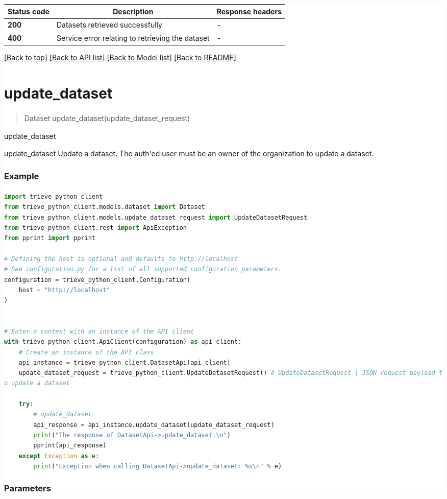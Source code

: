 | Status code | Description | Response headers |
|-------------|-------------|------------------|
**200** | Datasets retrieved successfully |  -  |
**400** | Service error relating to retrieving the dataset |  -  |

[[Back to top]](#) [[Back to API list]](../README.md#documentation-for-api-endpoints) [[Back to Model list]](../README.md#documentation-for-models) [[Back to README]](../README.md)

# **update_dataset**
> Dataset update_dataset(update_dataset_request)

update_dataset

update_dataset  Update a dataset. The auth'ed user must be an owner of the organization to update a dataset.

### Example


```python
import trieve_python_client
from trieve_python_client.models.dataset import Dataset
from trieve_python_client.models.update_dataset_request import UpdateDatasetRequest
from trieve_python_client.rest import ApiException
from pprint import pprint

# Defining the host is optional and defaults to http://localhost
# See configuration.py for a list of all supported configuration parameters.
configuration = trieve_python_client.Configuration(
    host = "http://localhost"
)


# Enter a context with an instance of the API client
with trieve_python_client.ApiClient(configuration) as api_client:
    # Create an instance of the API class
    api_instance = trieve_python_client.DatasetApi(api_client)
    update_dataset_request = trieve_python_client.UpdateDatasetRequest() # UpdateDatasetRequest | JSON request payload to update a dataset

    try:
        # update_dataset
        api_response = api_instance.update_dataset(update_dataset_request)
        print("The response of DatasetApi->update_dataset:\n")
        pprint(api_response)
    except Exception as e:
        print("Exception when calling DatasetApi->update_dataset: %s\n" % e)
```



### Parameters

